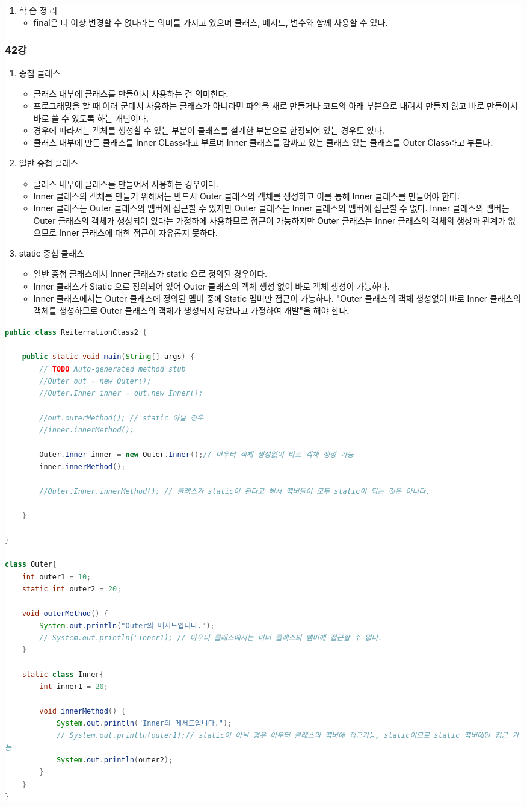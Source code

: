 
1. 학 습 정 리
	- final은 더 이상 변경할 수 없다라는 의미를 가지고 있으며 클래스, 메서드, 변수와 함께 사용할 수 있다. 

### 42강

1. 중첩 클래스
	- 클래스 내부에 클래스를 만들어서 사용하는 걸 의미한다.
	- 프로그래밍을 할 때 여러 군데서 사용하는 클래스가 아니라면 파일을 새로 만들거나 코드의 아래 부분으로 내려서 만들지 않고 바로 만들어서 바로 쓸 수 있도록 하는 개념이다.
	- 경우에 따라서는 객체를 생성할 수 있는 부분이 클래스를 설계한 부분으로 한정되어 있는 경우도 있다.
	- 클래스 내부에 만든 클래스를 Inner CLass라고 부르며 Inner 클래스를 감싸고 있는 클래스 있는 클래스를 Outer Class라고 부른다.

1. 일반 중첩 클래스
	- 클래스 내부에 클래스를 만들어서 사용하는 경우이다.
	- Inner 클래스의 객체를 만들기 위해서는 반드시 Outer 클래스의 객체를 생성하고 이를 통해 Inner 클래스를 만들어야 한다. 
	- Inner 클래스는 Outer 클래스의 멤버에 접근할 수 있지만 Outer 클래스는 Inner 클래스의 멤버에 접근할 수 없다. Inner 클래스의 멤버는 Outer 클래스의 객체가 생성되어 있다는 가정하에 사용하므로 접근이 가능하지만 Outer 클래스는 Inner 클래스의 객체의 생성과 관계가 없으므로 Inner 클래스에 대한 접근이 자유롭지 못하다.

1. static 중첩 클래스
	- 일반 중첩 클래스에서 Inner 클래스가 static 으로 정의된 경우이다.
	- Inner 클래스가 Static 으로 정의되어 있어 Outer 클래스의 객체 생성 없이 바로 객체 생성이 가능하다.
	- Inner 클래스에서는 Outer 클래스에 정의된 멤버 중에 Static 멤버만 접근이 가능하다. "Outer 클래스의 객체 생성없이 바로 Inner 클래스의 객체를 생성하므로 Outer 클래스의 객체가 생성되지 않았다고 가정하여 개발"을 해야 한다. 

```Java
public class ReiterrationClass2 {

	public static void main(String[] args) {
		// TODO Auto-generated method stub
		//Outer out = new Outer();
		//Outer.Inner inner = out.new Inner();

		//out.outerMethod(); // static 아닐 경우
		//inner.innerMethod();
		
		Outer.Inner inner = new Outer.Inner();// 아우터 객체 생성없이 바로 객체 생성 가능
		inner.innerMethod();
		
		//Outer.Inner.innerMethod(); // 클래스가 static이 된다고 해서 멤버들이 모두 static이 되는 것은 아니다.
		
	}

}

class Outer{
	int outer1 = 10;
	static int outer2 = 20;
	
	void outerMethod() {
		System.out.println("Outer의 메서드입니다.");
		// System.out.println("inner1); // 아우터 클래스에서는 이너 클래스의 멤버에 접근할 수 없다. 
	}
	
	static class Inner{
		int inner1 = 20;
		
		void innerMethod() {
			System.out.println("Inner의 메서드입니다.");
			// System.out.println(outer1);// static이 아닐 경우 아우터 클래스의 멤버에 접근가능, static이므로 static 멤버에만 접근 가능
			System.out.println(outer2);
		}
	}
}
```